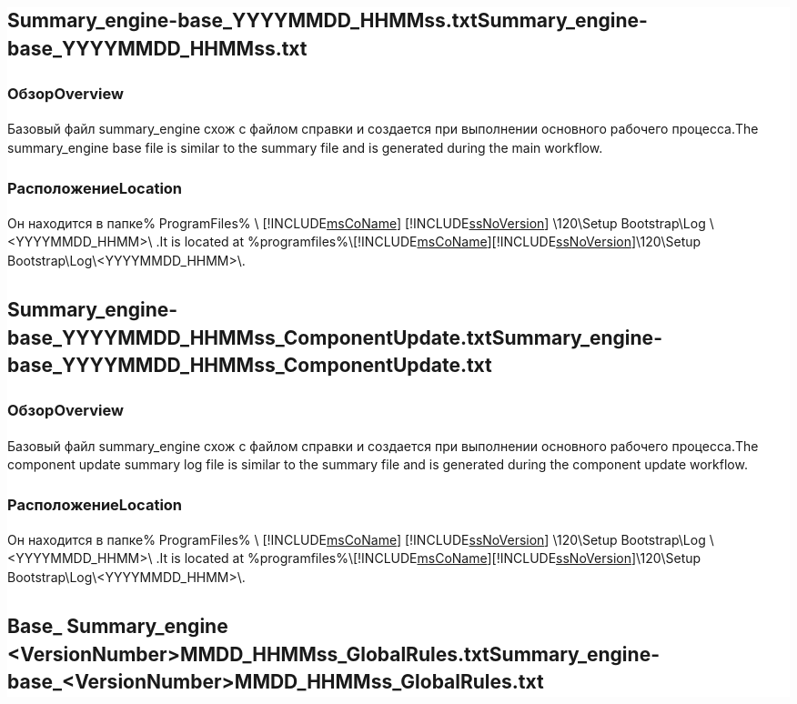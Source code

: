 ## <a name="summary_engine-base_yyyymmdd_hhmmsstxt"></a><span data-ttu-id="f46c5-138">Summary_engine-base_YYYYMMDD_HHMMss.txt</span><span class="sxs-lookup"><span data-stu-id="f46c5-138">Summary_engine-base_YYYYMMDD_HHMMss.txt</span></span>  
  
### <a name="overview"></a><span data-ttu-id="f46c5-139">Обзор</span><span class="sxs-lookup"><span data-stu-id="f46c5-139">Overview</span></span>  
 <span data-ttu-id="f46c5-140">Базовый файл summary_engine схож с файлом справки и создается при выполнении основного рабочего процесса.</span><span class="sxs-lookup"><span data-stu-id="f46c5-140">The summary_engine base file is similar to the summary file and is generated during the main workflow.</span></span>  
  
### <a name="location"></a><span data-ttu-id="f46c5-141">Расположение</span><span class="sxs-lookup"><span data-stu-id="f46c5-141">Location</span></span>  
 <span data-ttu-id="f46c5-142">Он находится в папке% ProgramFiles% \\ [!INCLUDE[msCoName](../../includes/msconame-md.md)] [!INCLUDE[ssNoVersion](../../includes/ssnoversion-md.md)] \120\Setup Bootstrap\Log \\<YYYYMMDD_HHMM>\\ .</span><span class="sxs-lookup"><span data-stu-id="f46c5-142">It is located at %programfiles%\\[!INCLUDE[msCoName](../../includes/msconame-md.md)][!INCLUDE[ssNoVersion](../../includes/ssnoversion-md.md)]\120\Setup Bootstrap\Log\\<YYYYMMDD_HHMM>\\.</span></span>  
  
## <a name="summary_engine-base_yyyymmdd_hhmmss_componentupdatetxt"></a><span data-ttu-id="f46c5-143">Summary_engine-base_YYYYMMDD_HHMMss_ComponentUpdate.txt</span><span class="sxs-lookup"><span data-stu-id="f46c5-143">Summary_engine-base_YYYYMMDD_HHMMss_ComponentUpdate.txt</span></span>  
  
### <a name="overview"></a><span data-ttu-id="f46c5-144">Обзор</span><span class="sxs-lookup"><span data-stu-id="f46c5-144">Overview</span></span>  
 <span data-ttu-id="f46c5-145">Базовый файл summary_engine схож с файлом справки и создается при выполнении основного рабочего процесса.</span><span class="sxs-lookup"><span data-stu-id="f46c5-145">The component update summary log file is similar to the summary file and is generated during the component update workflow.</span></span>  
  
### <a name="location"></a><span data-ttu-id="f46c5-146">Расположение</span><span class="sxs-lookup"><span data-stu-id="f46c5-146">Location</span></span>  
 <span data-ttu-id="f46c5-147">Он находится в папке% ProgramFiles% \\ [!INCLUDE[msCoName](../../includes/msconame-md.md)] [!INCLUDE[ssNoVersion](../../includes/ssnoversion-md.md)] \120\Setup Bootstrap\Log \\<YYYYMMDD_HHMM>\\ .</span><span class="sxs-lookup"><span data-stu-id="f46c5-147">It is located at %programfiles%\\[!INCLUDE[msCoName](../../includes/msconame-md.md)][!INCLUDE[ssNoVersion](../../includes/ssnoversion-md.md)]\120\Setup Bootstrap\Log\\<YYYYMMDD_HHMM>\\.</span></span>  
  
## <a name="summary_engine-base_versionnumbermmdd_hhmmss_globalrulestxt"></a><span data-ttu-id="f46c5-148">Base_ Summary_engine \<VersionNumber>MMDD_HHMMss_GlobalRules.txt</span><span class="sxs-lookup"><span data-stu-id="f46c5-148">Summary_engine-base_\<VersionNumber>MMDD_HHMMss_GlobalRules.txt</span></span>  
  